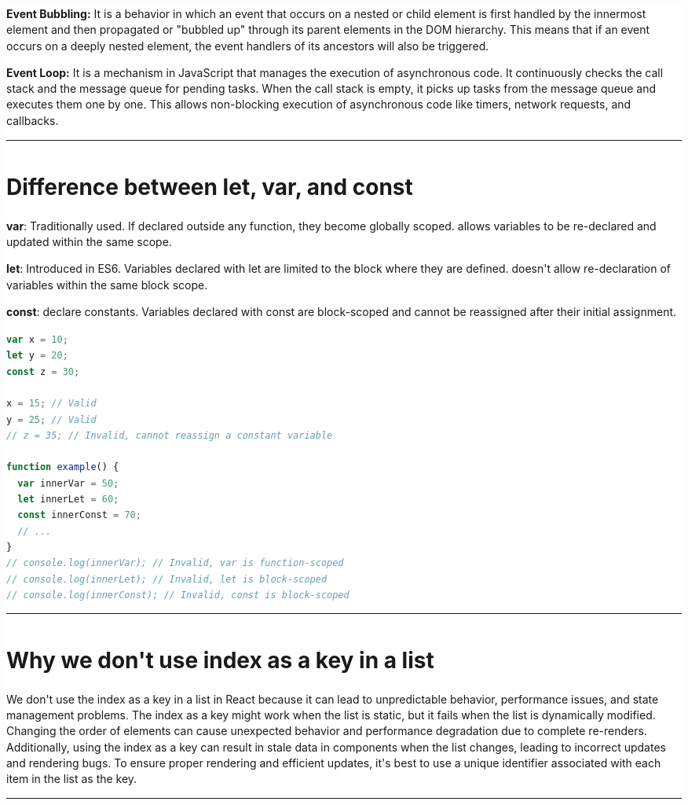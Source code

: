 <b>Event Bubbling:</b> It is a behavior in which an event that occurs on a nested or child element is first handled by the innermost element and then propagated or "bubbled up" through its parent elements in the DOM hierarchy. This means that if an event occurs on a deeply nested element, the event handlers of its ancestors will also be triggered.

<b>Event Loop:</b> It is a mechanism in JavaScript that manages the execution of asynchronous code. It continuously checks the call stack and the message queue for pending tasks. When the call stack is empty, it picks up tasks from the message queue and executes them one by one. This allows non-blocking execution of asynchronous code like timers, network requests, and callbacks.

---

# Difference between let, var, and const

<b>var</b>: Traditionally used. If declared outside any function, they become globally scoped. allows variables to be re-declared and updated within the same scope.

<b>let</b>: Introduced in ES6. Variables declared with let are limited to the block where they are defined. doesn't allow re-declaration of variables within the same block scope.

<b>const</b>: declare constants. Variables declared with const are block-scoped and cannot be reassigned after their initial assignment.

```javascript
var x = 10;
let y = 20;
const z = 30;

x = 15; // Valid
y = 25; // Valid
// z = 35; // Invalid, cannot reassign a constant variable

function example() {
  var innerVar = 50;
  let innerLet = 60;
  const innerConst = 70;
  // ...
}
// console.log(innerVar); // Invalid, var is function-scoped
// console.log(innerLet); // Invalid, let is block-scoped
// console.log(innerConst); // Invalid, const is block-scoped
```

---

# Why we don't use index as a key in a list

We don't use the index as a key in a list in React because it can lead to unpredictable behavior, performance issues, and state management problems. The index as a key might work when the list is static, but it fails when the list is dynamically modified. Changing the order of elements can cause unexpected behavior and performance degradation due to complete re-renders. Additionally, using the index as a key can result in stale data in components when the list changes, leading to incorrect updates and rendering bugs. To ensure proper rendering and efficient updates, it's best to use a unique identifier associated with each item in the list as the key.

---